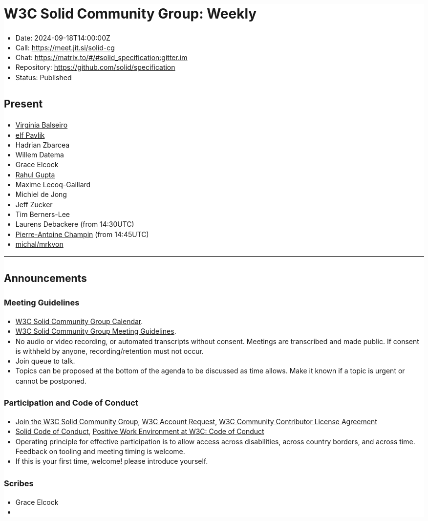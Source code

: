 # W3C Solid Community Group: Weekly

* Date: 2024-09-18T14:00:00Z
* Call: https://meet.jit.si/solid-cg
* Chat: https://matrix.to/#/#solid_specification:gitter.im
* Repository: https://github.com/solid/specification
* Status: Published


## Present
* [Virginia Balseiro](https://virginiabalseiro.com/#me)
* [elf Pavlik](https://elf-pavlik.hackers4peace.net)
* Hadrian Zbarcea
* Willem Datema
* Grace Elcock
* [Rahul Gupta](https://cxres.pages.dev/profile#i)
* Maxime Lecoq-Gaillard
* Michiel de Jong
* Jeff Zucker
* Tim Berners-Lee
* Laurens Debackere (from 14:30UTC)
* [Pierre-Antoine Champin](https://champin.net/#pa) (from 14:45UTC) 
* [michal/mrkvon](https://id.mrkvon.org)
---

## Announcements

### Meeting Guidelines
* [W3C Solid Community Group Calendar](https://www.w3.org/groups/cg/solid/calendar).
* [W3C Solid Community Group Meeting Guidelines](https://github.com/w3c-cg/solid/blob/main/meetings/README.md).
* No audio or video recording, or automated transcripts without consent. Meetings are transcribed and made public. If consent is withheld by anyone, recording/retention must not occur.
* Join queue to talk.
* Topics can be proposed at the bottom of the agenda to be discussed as time allows. Make it known if a topic is urgent or cannot be postponed.

### Participation and Code of Conduct
* [Join the W3C Solid Community Group](https://www.w3.org/community/solid/join), [W3C Account Request](http://www.w3.org/accounts/request), [W3C Community Contributor License Agreement](https://www.w3.org/community/about/agreements/cla/)
* [Solid Code of Conduct](https://github.com/solid/process/blob/main/code-of-conduct.md), [Positive Work Environment at W3C: Code of Conduct](https://www.w3.org/policies/code-of-conduct/)
* Operating principle for effective participation is to allow access across disabilities, across country borders, and across time. Feedback on tooling and meeting timing is welcome.
* If this is your first time, welcome! please introduce yourself.


### Scribes
* Grace Elcock
* 
